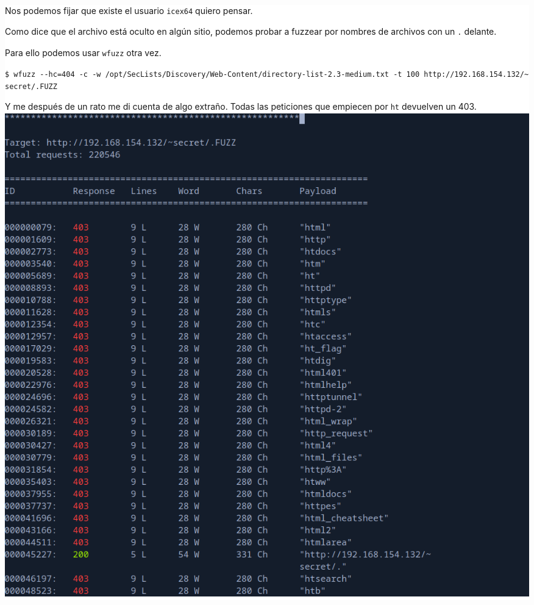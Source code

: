 Nos podemos fijar que existe el usuario `icex64` quiero pensar.

Como dice que el archivo está oculto en algún sitio, podemos probar a fuzzear por nombres de archivos con un `.` delante.

Para ello podemos usar `wfuzz` otra vez.
```console
$ wfuzz --hc=404 -c -w /opt/SecLists/Discovery/Web-Content/directory-list-2.3-medium.txt -t 100 http://192.168.154.132/~secret/.FUZZ
```

Y me después de un rato me di cuenta de algo extraño. Todas las peticiones que empiecen por `ht` devuelven un 403.
![Write-up Image](images/Screenshot_7.png)
